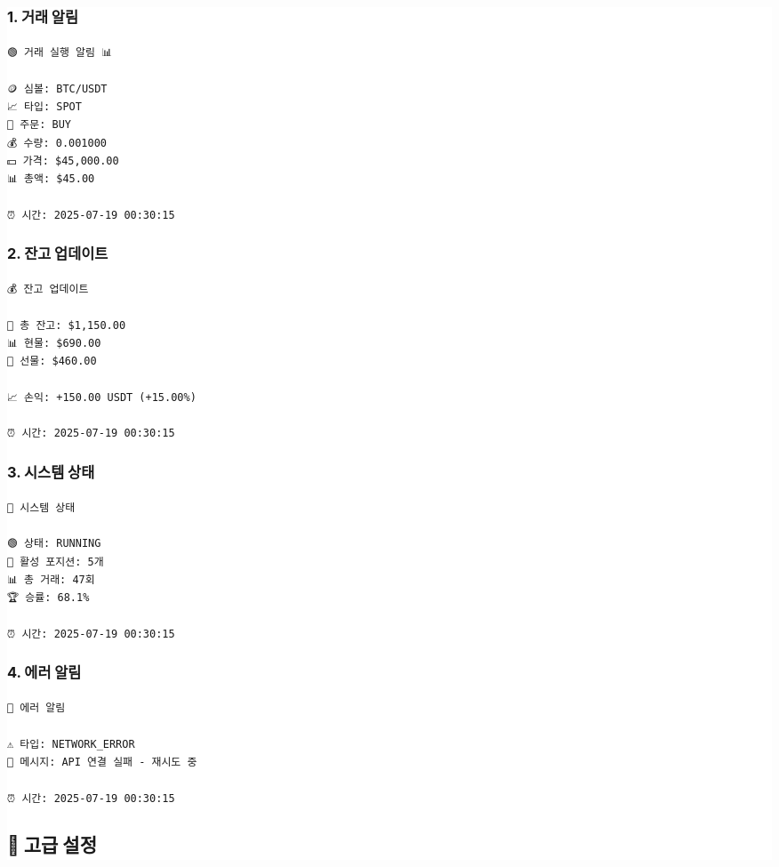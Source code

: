 ### 1. 거래 알림
```
🟢 거래 실행 알림 📊

🪙 심볼: BTC/USDT
📈 타입: SPOT
🎯 주문: BUY
💰 수량: 0.001000
💵 가격: $45,000.00
📊 총액: $45.00

⏰ 시간: 2025-07-19 00:30:15
```

### 2. 잔고 업데이트
```
💰 잔고 업데이트

🏦 총 잔고: $1,150.00
📊 현물: $690.00
🚀 선물: $460.00

📈 손익: +150.00 USDT (+15.00%)

⏰ 시간: 2025-07-19 00:30:15
```

### 3. 시스템 상태
```
🤖 시스템 상태

🟢 상태: RUNNING
🎯 활성 포지션: 5개
📊 총 거래: 47회
🏆 승률: 68.1%

⏰ 시간: 2025-07-19 00:30:15
```

### 4. 에러 알림
```
🚨 에러 알림

⚠️ 타입: NETWORK_ERROR
💬 메시지: API 연결 실패 - 재시도 중

⏰ 시간: 2025-07-19 00:30:15
```

## 🔧 고급 설정

